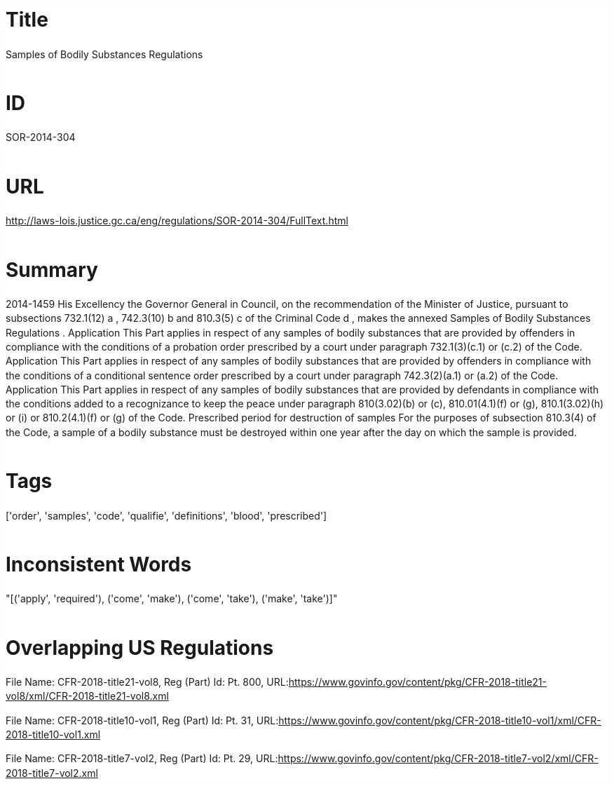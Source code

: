 # Title
Samples of Bodily Substances Regulations


# ID
SOR-2014-304

# URL
http://laws-lois.justice.gc.ca/eng/regulations/SOR-2014-304/FullText.html


# Summary
2014-1459 His Excellency the Governor General in Council, on the recommendation of the Minister of Justice, pursuant to subsections 732.1(12) a , 742.3(10) b  and 810.3(5) c  of the  Criminal Code d , makes the annexed  Samples of Bodily Substances Regulations .
Application This Part applies in respect of any samples of bodily substances that are provided by offenders in compliance with the conditions of a probation order prescribed by a court under paragraph 732.1(3)(c.1) or (c.2) of the Code.
Application This Part applies in respect of any samples of bodily substances that are provided by offenders in compliance with the conditions of a conditional sentence order prescribed by a court under paragraph 742.3(2)(a.1) or (a.2) of the Code.
Application This Part applies in respect of any samples of bodily substances that are provided by defendants in compliance with the conditions added to a recognizance to keep the peace under paragraph 810(3.02)(b) or (c), 810.01(4.1)(f) or (g), 810.1(3.02)(h) or (i) or 810.2(4.1)(f) or (g) of the Code.
Prescribed period for destruction of samples For the purposes of subsection 810.3(4) of the Code, a sample of a bodily substance must be destroyed within one year after the day on which the sample is provided.


# Tags
['order', 'samples', 'code', 'qualifie', 'definitions', 'blood', 'prescribed']


# Inconsistent Words
"[('apply', 'required'), ('come', 'make'), ('come', 'take'), ('make', 'take')]"


# Overlapping US Regulations
File Name: CFR-2018-title21-vol8, Reg (Part) Id: Pt. 800, URL:https://www.govinfo.gov/content/pkg/CFR-2018-title21-vol8/xml/CFR-2018-title21-vol8.xml

File Name: CFR-2018-title10-vol1, Reg (Part) Id: Pt. 31, URL:https://www.govinfo.gov/content/pkg/CFR-2018-title10-vol1/xml/CFR-2018-title10-vol1.xml

File Name: CFR-2018-title7-vol2, Reg (Part) Id: Pt. 29, URL:https://www.govinfo.gov/content/pkg/CFR-2018-title7-vol2/xml/CFR-2018-title7-vol2.xml
